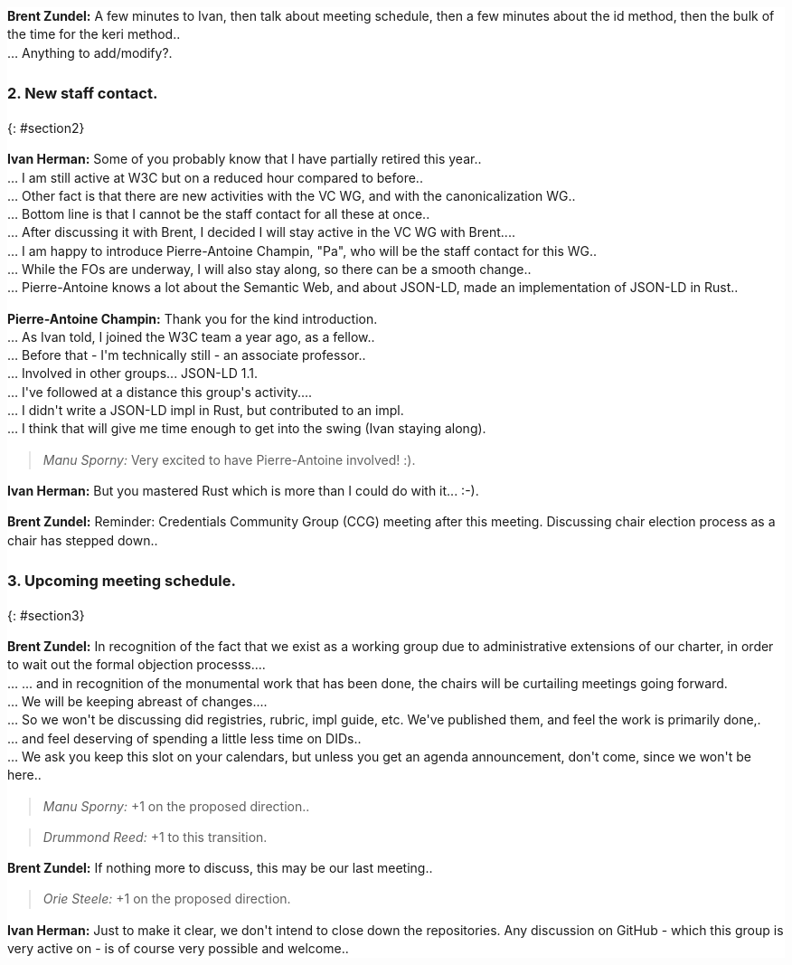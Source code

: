 **Brent Zundel:** A few minutes to Ivan, then talk about meeting schedule, then a few minutes about the id method, then the bulk of the time for the keri method..  
… Anything to add/modify?.  

### 2. New staff contact.
{: #section2}

**Ivan Herman:** Some of you probably know that I have partially retired this year..  
… I am still active at W3C but on a reduced hour compared to before..  
… Other fact is that there are new activities with the VC WG, and with the canonicalization WG..  
… Bottom line is that I cannot be the staff contact for all these at once..  
… After discussing it with Brent, I decided I will stay active in the VC WG with Brent....  
… I am happy to introduce Pierre-Antoine Champin, "Pa", who will be the staff contact for this WG..  
… While the FOs are underway, I will also stay along, so there can be a smooth change..  
… Pierre-Antoine knows a lot about the Semantic Web, and about JSON-LD, made an implementation of JSON-LD in Rust..  

**Pierre-Antoine Champin:** Thank you for the kind introduction.  
… As Ivan told, I joined the W3C team a year ago, as a fellow..  
… Before that - I'm technically still - an associate professor..  
… Involved in other groups... JSON-LD 1.1.  
… I've followed at a distance this group's activity....  
… I didn't write a JSON-LD impl in Rust, but contributed to an impl.  
… I think that will give me time enough to get into the swing (Ivan staying along).  

> *Manu Sporny:* Very excited to have Pierre-Antoine involved! :).

**Ivan Herman:** But you mastered Rust which is more than I could do with it... :-).  

**Brent Zundel:** Reminder: Credentials Community Group (CCG) meeting after this meeting. Discussing chair election process as a chair has stepped down..  

### 3. Upcoming meeting schedule.
{: #section3}

**Brent Zundel:** In recognition of the fact that we exist as a working group due to administrative extensions of our charter, in order to wait out the formal objection processs....  
… ... and in recognition of the monumental work that has been done, the chairs will be curtailing meetings going forward.  
… We will be keeping abreast of changes....  
… So we won't be discussing did registries, rubric, impl guide, etc. We've published them, and feel the work is primarily done,.  
… and feel deserving of spending a little less time on DIDs..  
… We ask you keep this slot on your calendars, but unless you get an agenda announcement, don't come, since we won't be here..  

> *Manu Sporny:* +1 on the proposed direction..

> *Drummond Reed:* +1 to this transition.

**Brent Zundel:** If nothing more to discuss, this may be our last meeting..  

> *Orie Steele:* +1 on the proposed direction.

**Ivan Herman:** Just to make it clear, we don't intend to close down the repositories. Any discussion on GitHub - which this group is very active on - is of course very possible and welcome..  
